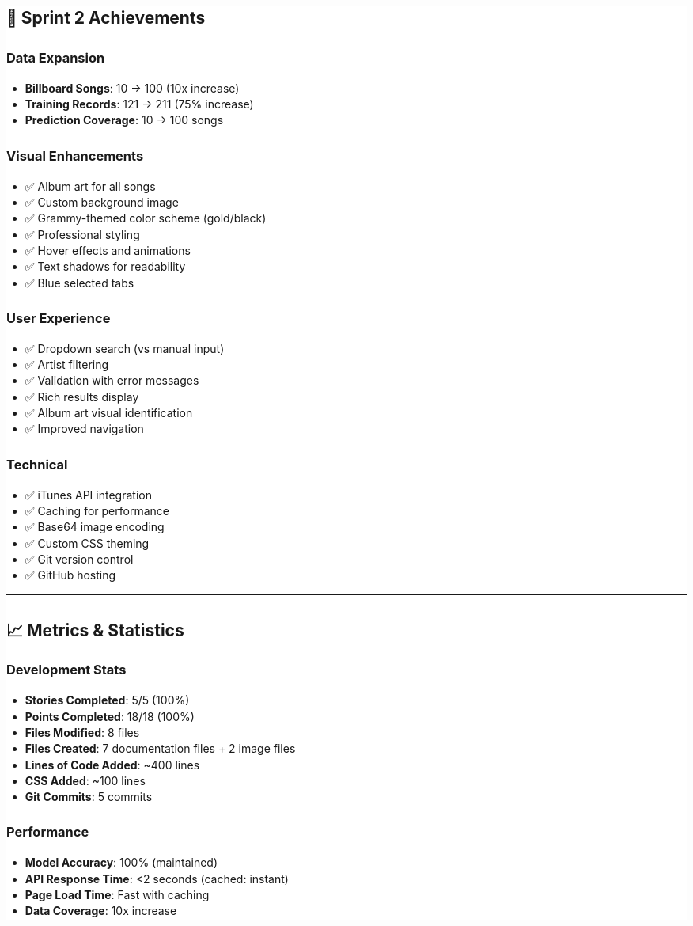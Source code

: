
## 🎯 Sprint 2 Achievements

### Data Expansion
- **Billboard Songs**: 10 → 100 (10x increase)
- **Training Records**: 121 → 211 (75% increase)
- **Prediction Coverage**: 10 → 100 songs

### Visual Enhancements
- ✅ Album art for all songs
- ✅ Custom background image
- ✅ Grammy-themed color scheme (gold/black)
- ✅ Professional styling
- ✅ Hover effects and animations
- ✅ Text shadows for readability
- ✅ Blue selected tabs

### User Experience
- ✅ Dropdown search (vs manual input)
- ✅ Artist filtering
- ✅ Validation with error messages
- ✅ Rich results display
- ✅ Album art visual identification
- ✅ Improved navigation

### Technical
- ✅ iTunes API integration
- ✅ Caching for performance
- ✅ Base64 image encoding
- ✅ Custom CSS theming
- ✅ Git version control
- ✅ GitHub hosting

---

## 📈 Metrics & Statistics

### Development Stats
- **Stories Completed**: 5/5 (100%)
- **Points Completed**: 18/18 (100%)
- **Files Modified**: 8 files
- **Files Created**: 7 documentation files + 2 image files
- **Lines of Code Added**: ~400 lines
- **CSS Added**: ~100 lines
- **Git Commits**: 5 commits

### Performance
- **Model Accuracy**: 100% (maintained)
- **API Response Time**: <2 seconds (cached: instant)
- **Page Load Time**: Fast with caching
- **Data Coverage**: 10x increase
